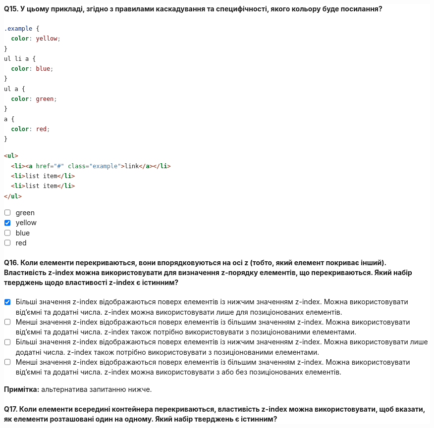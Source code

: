 #### Q15. У цьому прикладі, згідно з правилами каскадування та специфічності, якого кольору буде посилання?

```css
.example {
  color: yellow;
}
ul li a {
  color: blue;
}
ul a {
  color: green;
}
a {
  color: red;
}
```

```HTML
<ul>
  <li><a href="#" class="example">link</a></li>
  <li>list item</li>
  <li>list item</li>
</ul>
```

- [ ] green
- [x] yellow
- [ ] blue
- [ ] red

#### Q16. Коли елементи перекриваються, вони впорядковуються на осі z (тобто, який елемент покриває інший). Властивість z-index можна використовувати для визначення z-порядку елементів, що перекриваються. Який набір тверджень щодо властивості z-index є істинним?

- [x] Більші значення z-index відображаються поверх елементів із нижчим значенням z-index. Можна використовувати від’ємні та додатні числа. z-index можна використовувати лише для позиціонованих елементів.
- [ ] Менші значення z-index відображаються поверх елементів із більшим значенням z-index. Можна використовувати від’ємні та додатні числа. z-index також потрібно використовувати з позиціонованими елементами.
- [ ] Більші значення z-index відображаються поверх елементів із нижчим значенням z-index. Можна використовувати лише додатні числа. z-index також потрібно використовувати з позиціонованими елементами.
- [ ] Менші значення z-index відображаються поверх елементів із більшим значенням z-index. Можна використовувати від’ємні та додатні числа. z-index можна використовувати з або без позиціонованих елементів.

**Примітка:** альтернатива запитанню нижче.

#### Q17. Коли елементи всередині контейнера перекриваються, властивість z-index можна використовувати, щоб вказати, як елементи розташовані один на одному. Який набір тверджень є істинним?
